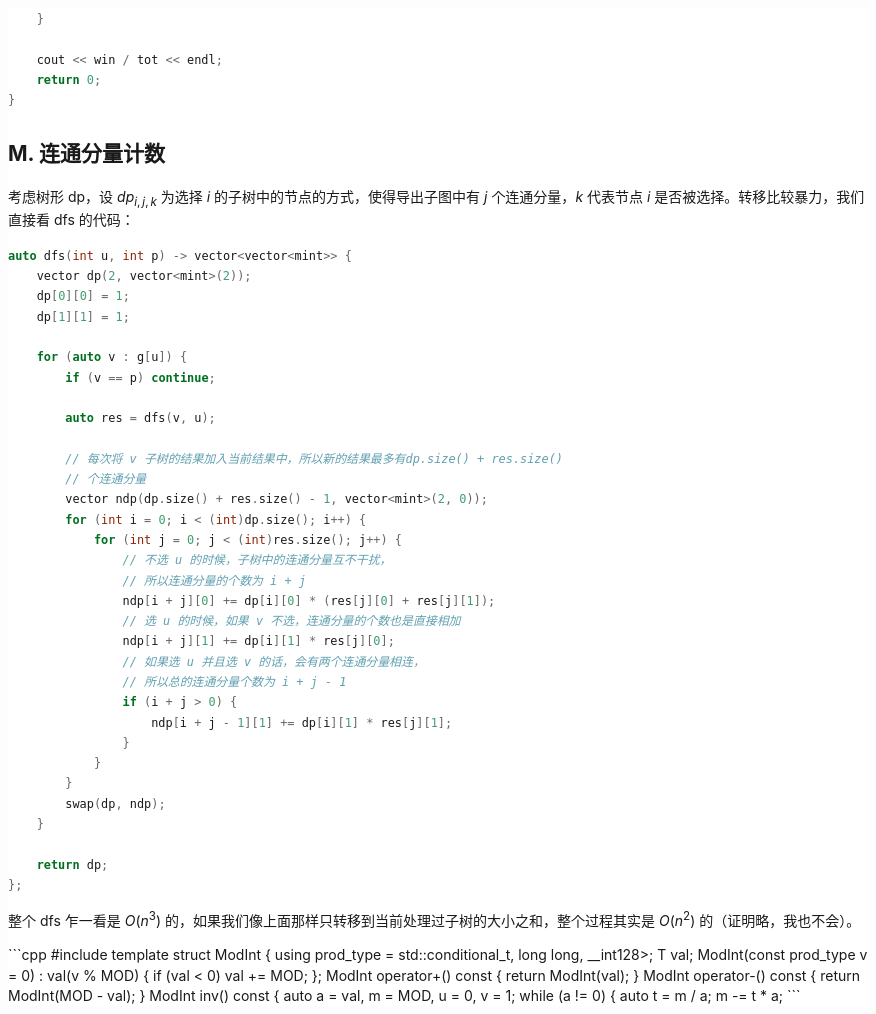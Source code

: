 ```cpp
    }

    cout << win / tot << endl;
    return 0;
}
```
</Collapsible>

## M. 连通分量计数

考虑树形 dp，设 $dp_{i, j, k}$ 为选择 $i$ 的子树中的节点的方式，使得导出子图中有 $j$ 个连通分量，$k$ 代表节点 $i$ 是否被选择。转移比较暴力，我们直接看 dfs 的代码：

```cpp
auto dfs(int u, int p) -> vector<vector<mint>> {
    vector dp(2, vector<mint>(2));
    dp[0][0] = 1;
    dp[1][1] = 1;

    for (auto v : g[u]) {
        if (v == p) continue;

        auto res = dfs(v, u);

        // 每次将 v 子树的结果加入当前结果中，所以新的结果最多有dp.size() + res.size() 
        // 个连通分量
        vector ndp(dp.size() + res.size() - 1, vector<mint>(2, 0));
        for (int i = 0; i < (int)dp.size(); i++) {
            for (int j = 0; j < (int)res.size(); j++) {
                // 不选 u 的时候，子树中的连通分量互不干扰，
                // 所以连通分量的个数为 i + j
                ndp[i + j][0] += dp[i][0] * (res[j][0] + res[j][1]);
                // 选 u 的时候，如果 v 不选，连通分量的个数也是直接相加
                ndp[i + j][1] += dp[i][1] * res[j][0];
                // 如果选 u 并且选 v 的话，会有两个连通分量相连，
                // 所以总的连通分量个数为 i + j - 1
                if (i + j > 0) {
                    ndp[i + j - 1][1] += dp[i][1] * res[j][1];
                }
            }
        }
        swap(dp, ndp);
    }

    return dp;
};
```

整个 dfs 乍一看是 $O(n^3)$ 的，如果我们像上面那样只转移到当前处理过子树的大小之和，整个过程其实是 $O(n^2)$ 的（证明略，我也不会）。

<Collapsible title="代码">
```cpp
#include <bits/stdc++.h>
template <typename T, T MOD>
struct ModInt {
    using prod_type = std::conditional_t<std::is_same_v<T, int>, long long, __int128>;
    T val;
    ModInt(const prod_type v = 0) : val(v % MOD) { if (val < 0) val += MOD; };
    ModInt operator+() const { return ModInt(val); }
    ModInt operator-() const { return ModInt(MOD - val); }
    ModInt inv() const {
        auto a = val, m = MOD, u = 0, v = 1;
        while (a != 0) {
            auto t = m / a;
            m -= t * a;
```